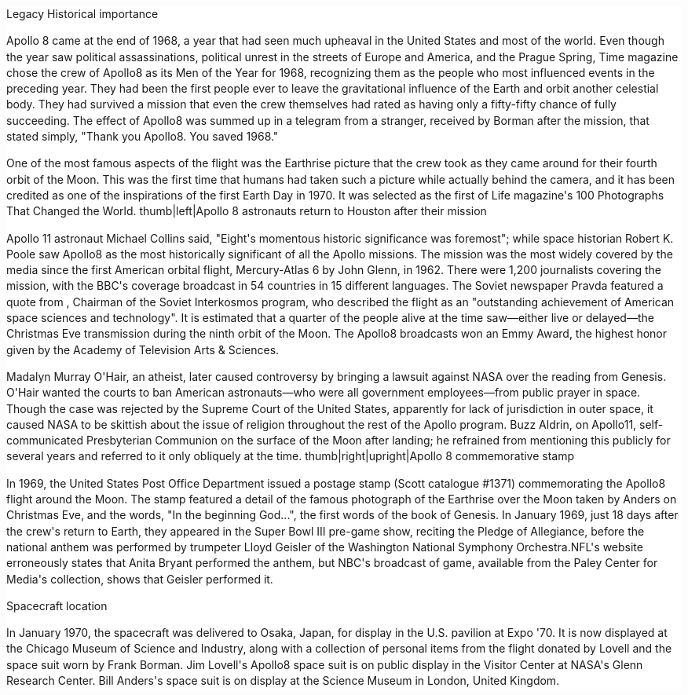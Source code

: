 Legacy
Historical importance

Apollo 8 came at the end of 1968, a year that had seen much upheaval in the United States and most of the world. Even though the year saw political assassinations, political unrest in the streets of Europe and America, and the Prague Spring, Time magazine chose the crew of Apollo8 as its Men of the Year for 1968, recognizing them as the people who most influenced events in the preceding year. They had been the first people ever to leave the gravitational influence of the Earth and orbit another celestial body. They had survived a mission that even the crew themselves had rated as having only a fifty-fifty chance of fully succeeding. The effect of Apollo8 was summed up in a telegram from a stranger, received by Borman after the mission, that stated simply, "Thank you Apollo8. You saved 1968."

One of the most famous aspects of the flight was the Earthrise picture that the crew took as they came around for their fourth orbit of the Moon. This was the first time that humans had taken such a picture while actually behind the camera, and it has been credited as one of the inspirations of the first Earth Day in 1970. It was selected as the first of Life magazine's 100 Photographs That Changed the World.
thumb|left|Apollo 8 astronauts return to Houston after their mission

Apollo 11 astronaut Michael Collins said, "Eight's momentous historic significance was foremost"; while space historian Robert K. Poole saw Apollo8 as the most historically significant of all the Apollo missions. The mission was the most widely covered by the media since the first American orbital flight, Mercury-Atlas 6 by John Glenn, in 1962. There were 1,200 journalists covering the mission, with the BBC's coverage broadcast in 54 countries in 15 different languages. The Soviet newspaper Pravda featured a quote from , Chairman of the Soviet Interkosmos program, who described the flight as an "outstanding achievement of American space sciences and technology". It is estimated that a quarter of the people alive at the time saw—either live or delayed—the Christmas Eve transmission during the ninth orbit of the Moon. The Apollo8 broadcasts won an Emmy Award, the highest honor given by the Academy of Television Arts & Sciences.

Madalyn Murray O'Hair, an atheist, later caused controversy by bringing a lawsuit against NASA over the reading from Genesis. O'Hair wanted the courts to ban American astronauts—who were all government employees—from public prayer in space. Though the case was rejected by the Supreme Court of the United States, apparently for lack of jurisdiction in outer space, it caused NASA to be skittish about the issue of religion throughout the rest of the Apollo program. Buzz Aldrin, on Apollo11, self-communicated Presbyterian Communion on the surface of the Moon after landing; he refrained from mentioning this publicly for several years and referred to it only obliquely at the time.
thumb|right|upright|Apollo 8 commemorative stamp

In 1969, the United States Post Office Department issued a postage stamp (Scott catalogue #1371) commemorating the Apollo8 flight around the Moon. The stamp featured a detail of the famous photograph of the Earthrise over the Moon taken by Anders on Christmas Eve, and the words, "In the beginning God...", the first words of the book of Genesis. In January 1969, just 18 days after the crew's return to Earth, they appeared in the Super Bowl III pre-game show, reciting the Pledge of Allegiance, before the national anthem was performed by trumpeter Lloyd Geisler of the Washington National Symphony Orchestra.NFL's website erroneously states that Anita Bryant performed the anthem, but NBC's broadcast of game, available from the Paley Center for Media's collection, shows that Geisler performed it.

Spacecraft location

In January 1970, the spacecraft was delivered to Osaka, Japan, for display in the U.S. pavilion at Expo '70. It is now displayed at the Chicago Museum of Science and Industry, along with a collection of personal items from the flight donated by Lovell and the space suit worn by Frank Borman. Jim Lovell's Apollo8 space suit is on public display in the Visitor Center at NASA's Glenn Research Center. Bill Anders's space suit is on display at the Science Museum in London, United Kingdom.
